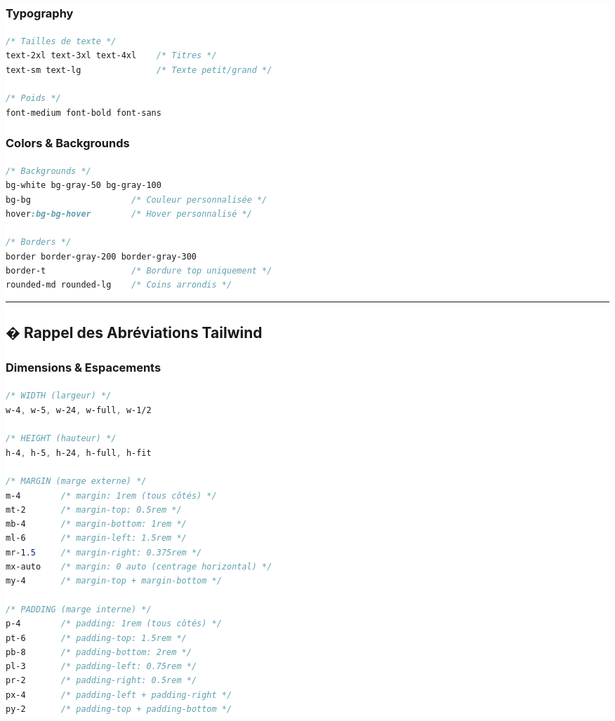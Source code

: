 ### Typography
```css
/* Tailles de texte */
text-2xl text-3xl text-4xl    /* Titres */
text-sm text-lg               /* Texte petit/grand */

/* Poids */
font-medium font-bold font-sans

```

### Colors & Backgrounds
```css
/* Backgrounds */
bg-white bg-gray-50 bg-gray-100
bg-bg                    /* Couleur personnalisée */
hover:bg-bg-hover        /* Hover personnalisé */

/* Borders */
border border-gray-200 border-gray-300
border-t                 /* Bordure top uniquement */
rounded-md rounded-lg    /* Coins arrondis */
```

---

## � Rappel des Abréviations Tailwind

### Dimensions & Espacements
```css
/* WIDTH (largeur) */
w-4, w-5, w-24, w-full, w-1/2

/* HEIGHT (hauteur) */
h-4, h-5, h-24, h-full, h-fit

/* MARGIN (marge externe) */
m-4        /* margin: 1rem (tous côtés) */
mt-2       /* margin-top: 0.5rem */
mb-4       /* margin-bottom: 1rem */
ml-6       /* margin-left: 1.5rem */
mr-1.5     /* margin-right: 0.375rem */
mx-auto    /* margin: 0 auto (centrage horizontal) */
my-4       /* margin-top + margin-bottom */

/* PADDING (marge interne) */
p-4        /* padding: 1rem (tous côtés) */
pt-6       /* padding-top: 1.5rem */
pb-8       /* padding-bottom: 2rem */
pl-3       /* padding-left: 0.75rem */
pr-2       /* padding-right: 0.5rem */
px-4       /* padding-left + padding-right */
py-2       /* padding-top + padding-bottom */
```
